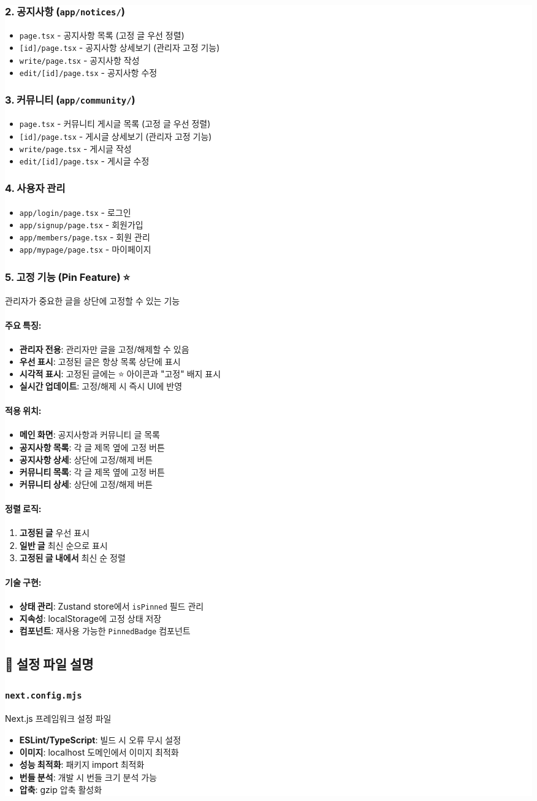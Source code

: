 ### 2. 공지사항 (`app/notices/`)
- `page.tsx` - 공지사항 목록 (고정 글 우선 정렬)
- `[id]/page.tsx` - 공지사항 상세보기 (관리자 고정 기능)
- `write/page.tsx` - 공지사항 작성
- `edit/[id]/page.tsx` - 공지사항 수정

### 3. 커뮤니티 (`app/community/`)
- `page.tsx` - 커뮤니티 게시글 목록 (고정 글 우선 정렬)
- `[id]/page.tsx` - 게시글 상세보기 (관리자 고정 기능)
- `write/page.tsx` - 게시글 작성
- `edit/[id]/page.tsx` - 게시글 수정

### 4. 사용자 관리
- `app/login/page.tsx` - 로그인
- `app/signup/page.tsx` - 회원가입
- `app/members/page.tsx` - 회원 관리
- `app/mypage/page.tsx` - 마이페이지

### 5. 고정 기능 (Pin Feature) ⭐
관리자가 중요한 글을 상단에 고정할 수 있는 기능

#### **주요 특징:**
- **관리자 전용**: 관리자만 글을 고정/해제할 수 있음
- **우선 표시**: 고정된 글은 항상 목록 상단에 표시
- **시각적 표시**: 고정된 글에는 ⭐ 아이콘과 "고정" 배지 표시
- **실시간 업데이트**: 고정/해제 시 즉시 UI에 반영

#### **적용 위치:**
- **메인 화면**: 공지사항과 커뮤니티 글 목록
- **공지사항 목록**: 각 글 제목 옆에 고정 버튼
- **공지사항 상세**: 상단에 고정/해제 버튼
- **커뮤니티 목록**: 각 글 제목 옆에 고정 버튼  
- **커뮤니티 상세**: 상단에 고정/해제 버튼

#### **정렬 로직:**
1. **고정된 글** 우선 표시
2. **일반 글** 최신 순으로 표시
3. **고정된 글 내에서** 최신 순 정렬

#### **기술 구현:**
- **상태 관리**: Zustand store에서 `isPinned` 필드 관리
- **지속성**: localStorage에 고정 상태 저장
- **컴포넌트**: 재사용 가능한 `PinnedBadge` 컴포넌트

## 🔧 설정 파일 설명

### `next.config.mjs`
Next.js 프레임워크 설정 파일
- **ESLint/TypeScript**: 빌드 시 오류 무시 설정
- **이미지**: localhost 도메인에서 이미지 최적화
- **성능 최적화**: 패키지 import 최적화
- **번들 분석**: 개발 시 번들 크기 분석 가능
- **압축**: gzip 압축 활성화
